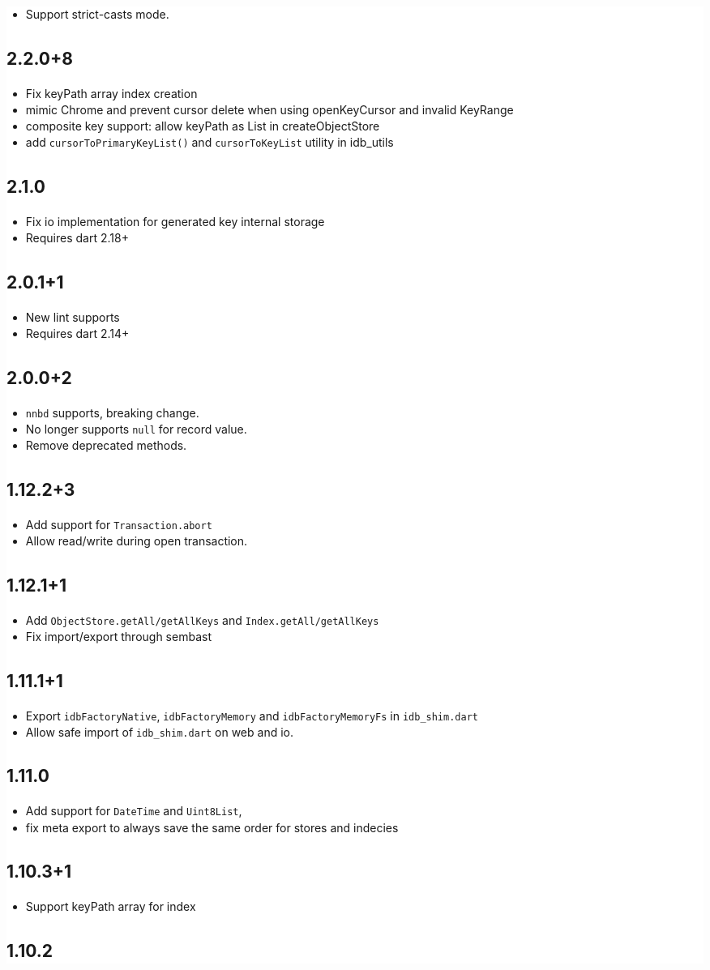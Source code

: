 * Support strict-casts mode.

## 2.2.0+8

* Fix keyPath array index creation
* mimic Chrome and prevent cursor delete when using openKeyCursor and invalid KeyRange
* composite key support: allow keyPath as List<String> in createObjectStore 
* add `cursorToPrimaryKeyList()` and `cursorToKeyList` utility in idb_utils

## 2.1.0

* Fix io implementation for generated key internal storage
* Requires dart 2.18+

## 2.0.1+1

* New lint supports
* Requires dart 2.14+

## 2.0.0+2

* `nnbd` supports, breaking change.
* No longer supports `null` for record value.
* Remove deprecated methods.

## 1.12.2+3

* Add support for `Transaction.abort`
* Allow read/write during open transaction.

## 1.12.1+1

* Add `ObjectStore.getAll/getAllKeys` and `Index.getAll/getAllKeys`
* Fix import/export through sembast

## 1.11.1+1

* Export `idbFactoryNative`, `idbFactoryMemory` and `idbFactoryMemoryFs` in `idb_shim.dart`
* Allow safe import of `idb_shim.dart` on web and io.

## 1.11.0

* Add support for `DateTime` and `Uint8List`,
* fix meta export to always save the same order for stores and indecies

## 1.10.3+1

* Support keyPath array for index

## 1.10.2
